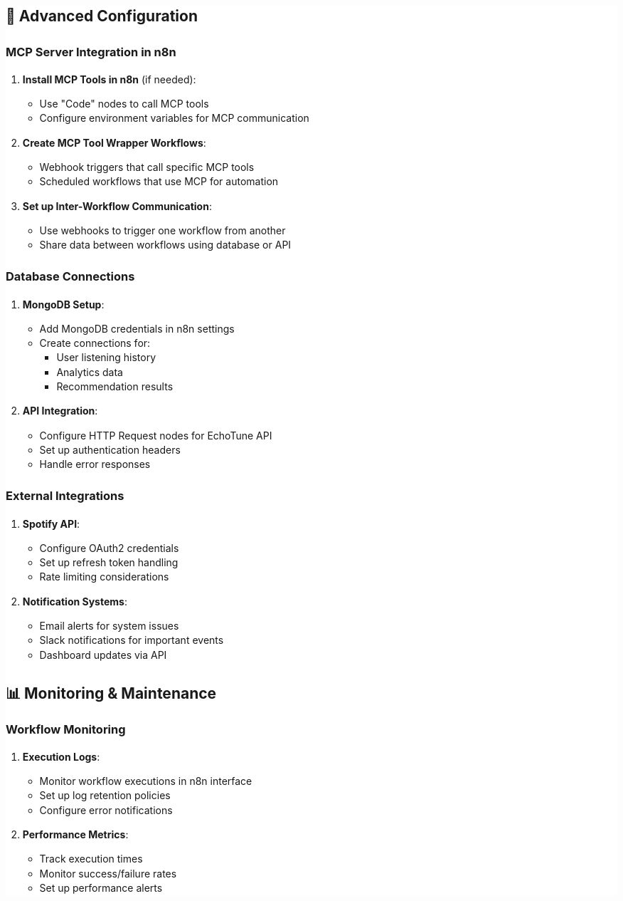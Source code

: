 ## 🔧 Advanced Configuration

### MCP Server Integration in n8n

1. **Install MCP Tools in n8n** (if needed):
   - Use "Code" nodes to call MCP tools
   - Configure environment variables for MCP communication

2. **Create MCP Tool Wrapper Workflows**:
   - Webhook triggers that call specific MCP tools
   - Scheduled workflows that use MCP for automation

3. **Set up Inter-Workflow Communication**:
   - Use webhooks to trigger one workflow from another
   - Share data between workflows using database or API

### Database Connections

1. **MongoDB Setup**:
   - Add MongoDB credentials in n8n settings
   - Create connections for:
     - User listening history
     - Analytics data
     - Recommendation results

2. **API Integration**:
   - Configure HTTP Request nodes for EchoTune API
   - Set up authentication headers
   - Handle error responses

### External Integrations

1. **Spotify API**:
   - Configure OAuth2 credentials
   - Set up refresh token handling
   - Rate limiting considerations

2. **Notification Systems**:
   - Email alerts for system issues
   - Slack notifications for important events
   - Dashboard updates via API

## 📊 Monitoring & Maintenance

### Workflow Monitoring

1. **Execution Logs**:
   - Monitor workflow executions in n8n interface
   - Set up log retention policies
   - Configure error notifications

2. **Performance Metrics**:
   - Track execution times
   - Monitor success/failure rates
   - Set up performance alerts
